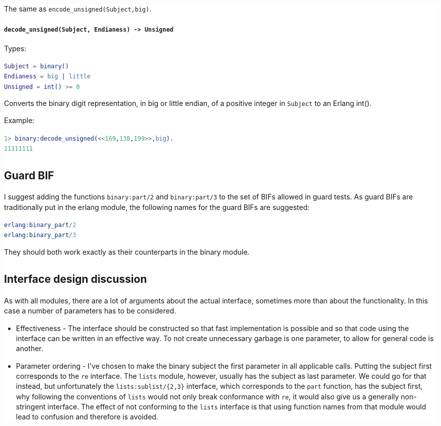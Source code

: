 The same as ``encode_unsigned(Subject,big)``.

#### ``decode_unsigned(Subject, Endianess) -> Unsigned``

Types:

```erlang
Subject = binary()
Endianess = big | little
Unsigned = int() >= 0
```

Converts the binary digit representation, in big or little endian, of
a positive integer in ``Subject`` to an Erlang int().

Example:

```erlang
1> binary:decode_unsigned(<<169,138,199>>,big).
11111111
```

Guard BIF
---------

I suggest adding the functions ``binary:part/2`` and ``binary:part/3``
to the set of BIFs allowed in guard tests. As guard BIFs are traditionally
put in the erlang module, the following names for the guard BIFs are
suggested:

```erlang
erlang:binary_part/2
erlang:binary_part/3
```

They should both work exactly as their counterparts in the binary module.

Interface design discussion
---------------------------

As with all modules, there are a lot of arguments about the actual
interface, sometimes more than about the functionality. In this case a
number of parameters has to be considered.

- Effectiveness - The interface should be constructed so that fast
  implementation is possible and so that code using the interface can
  be written in an effective way. To not create unnecessary garbage is
  one parameter, to allow for general code is another.

- Parameter ordering - I've chosen to make the binary subject the
  first parameter in all applicable calls. Putting the subject first
  corresponds to the ``re`` interface. The ``lists`` module, however,
  usually has the subject as last parameter. We could go for that
  instead, but unfortunately the ``lists:sublist/{2,3}`` interface,
  which corresponds to the ``part`` function, has the subject
  first, why following the conventions of ``lists`` would not only
  break conformance with ``re``, it would also give us a generally
  non-stringent interface. The effect of not conforming to the
  ``lists`` interface is that using function names from that module
  would lead to confusion and therefore is avoided.
